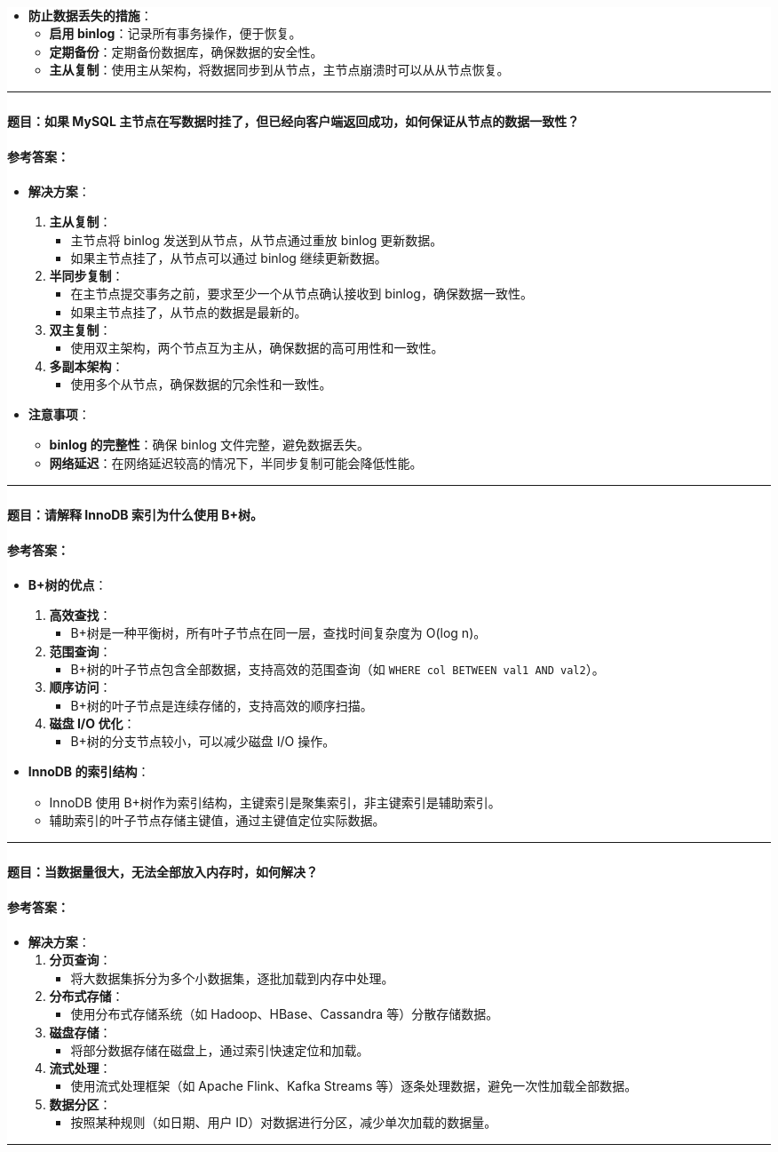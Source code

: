 - **防止数据丢失的措施**：
  - **启用 binlog**：记录所有事务操作，便于恢复。
  - **定期备份**：定期备份数据库，确保数据的安全性。
  - **主从复制**：使用主从架构，将数据同步到从节点，主节点崩溃时可以从从节点恢复。

---

### 

#### 题目：如果 MySQL 主节点在写数据时挂了，但已经向客户端返回成功，如何保证从节点的数据一致性？
#### 参考答案：
- **解决方案**：
  1. **主从复制**：
     - 主节点将 binlog 发送到从节点，从节点通过重放 binlog 更新数据。
     - 如果主节点挂了，从节点可以通过 binlog 继续更新数据。
  2. **半同步复制**：
     - 在主节点提交事务之前，要求至少一个从节点确认接收到 binlog，确保数据一致性。
     - 如果主节点挂了，从节点的数据是最新的。
  3. **双主复制**：
     - 使用双主架构，两个节点互为主从，确保数据的高可用性和一致性。
  4. **多副本架构**：
     - 使用多个从节点，确保数据的冗余性和一致性。

- **注意事项**：
  - **binlog 的完整性**：确保 binlog 文件完整，避免数据丢失。
  - **网络延迟**：在网络延迟较高的情况下，半同步复制可能会降低性能。

---

### 

#### 题目：请解释 InnoDB 索引为什么使用 B+树。
#### 参考答案：
- **B+树的优点**：
  1. **高效查找**：
     - B+树是一种平衡树，所有叶子节点在同一层，查找时间复杂度为 O(log n)。
  2. **范围查询**：
     - B+树的叶子节点包含全部数据，支持高效的范围查询（如 `WHERE col BETWEEN val1 AND val2`）。
  3. **顺序访问**：
     - B+树的叶子节点是连续存储的，支持高效的顺序扫描。
  4. **磁盘 I/O 优化**：
     - B+树的分支节点较小，可以减少磁盘 I/O 操作。

- **InnoDB 的索引结构**：
  - InnoDB 使用 B+树作为索引结构，主键索引是聚集索引，非主键索引是辅助索引。
  - 辅助索引的叶子节点存储主键值，通过主键值定位实际数据。

---

### 

#### 题目：当数据量很大，无法全部放入内存时，如何解决？
#### 参考答案：
- **解决方案**：
  1. **分页查询**：
     - 将大数据集拆分为多个小数据集，逐批加载到内存中处理。
  2. **分布式存储**：
     - 使用分布式存储系统（如 Hadoop、HBase、Cassandra 等）分散存储数据。
  3. **磁盘存储**：
     - 将部分数据存储在磁盘上，通过索引快速定位和加载。
  4. **流式处理**：
     - 使用流式处理框架（如 Apache Flink、Kafka Streams 等）逐条处理数据，避免一次性加载全部数据。
  5. **数据分区**：
     - 按照某种规则（如日期、用户 ID）对数据进行分区，减少单次加载的数据量。

---